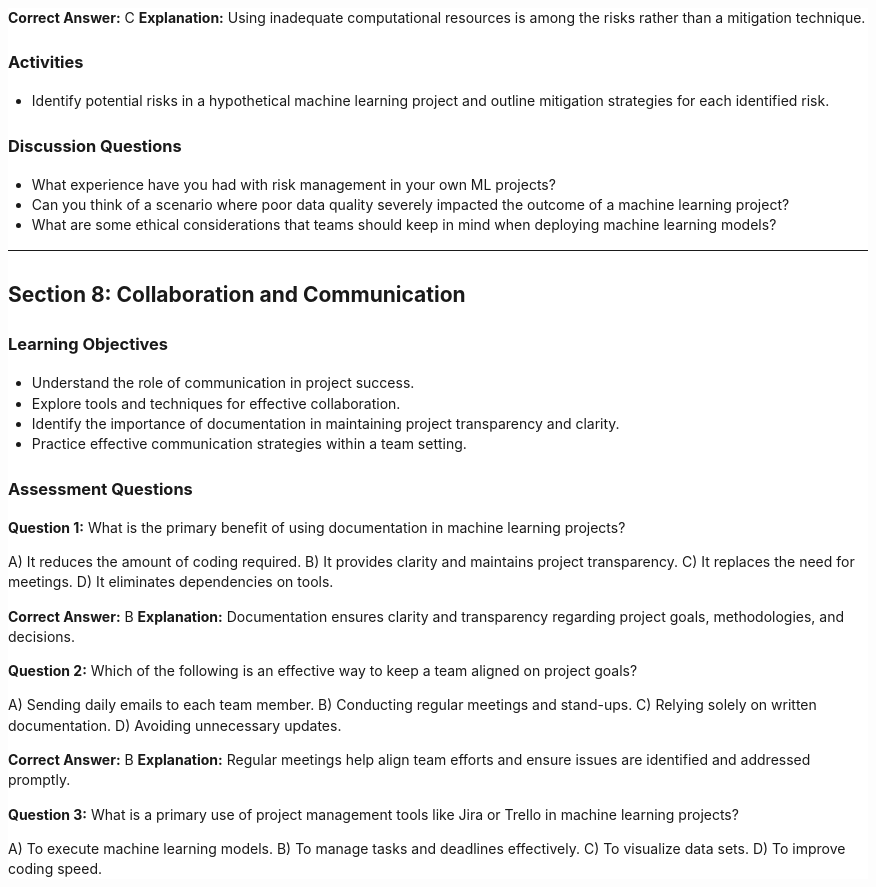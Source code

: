 **Correct Answer:** C
**Explanation:** Using inadequate computational resources is among the risks rather than a mitigation technique.

### Activities
- Identify potential risks in a hypothetical machine learning project and outline mitigation strategies for each identified risk.

### Discussion Questions
- What experience have you had with risk management in your own ML projects?
- Can you think of a scenario where poor data quality severely impacted the outcome of a machine learning project?
- What are some ethical considerations that teams should keep in mind when deploying machine learning models?

---

## Section 8: Collaboration and Communication

### Learning Objectives
- Understand the role of communication in project success.
- Explore tools and techniques for effective collaboration.
- Identify the importance of documentation in maintaining project transparency and clarity.
- Practice effective communication strategies within a team setting.

### Assessment Questions

**Question 1:** What is the primary benefit of using documentation in machine learning projects?

  A) It reduces the amount of coding required.
  B) It provides clarity and maintains project transparency.
  C) It replaces the need for meetings.
  D) It eliminates dependencies on tools.

**Correct Answer:** B
**Explanation:** Documentation ensures clarity and transparency regarding project goals, methodologies, and decisions.

**Question 2:** Which of the following is an effective way to keep a team aligned on project goals?

  A) Sending daily emails to each team member.
  B) Conducting regular meetings and stand-ups.
  C) Relying solely on written documentation.
  D) Avoiding unnecessary updates.

**Correct Answer:** B
**Explanation:** Regular meetings help align team efforts and ensure issues are identified and addressed promptly.

**Question 3:** What is a primary use of project management tools like Jira or Trello in machine learning projects?

  A) To execute machine learning models.
  B) To manage tasks and deadlines effectively.
  C) To visualize data sets.
  D) To improve coding speed.
